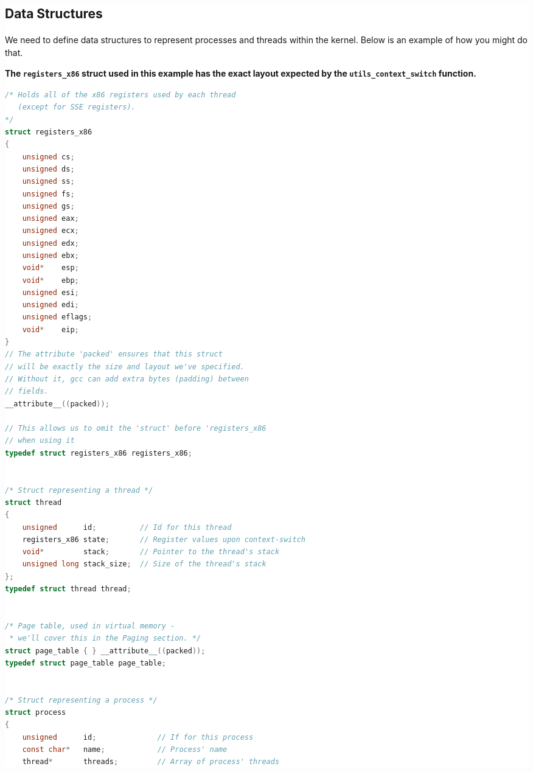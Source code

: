 ## Data Structures

We need to define data structures to represent processes and threads within the kernel. Below is an example of how you might do that.

**The `registers_x86` struct used in this example has the exact layout expected by the `utils_context_switch` function.**

```c
/* Holds all of the x86 registers used by each thread
   (except for SSE registers).
*/
struct registers_x86
{
    unsigned cs;
    unsigned ds;
    unsigned ss;
    unsigned fs;
    unsigned gs;
    unsigned eax;
    unsigned ecx;
    unsigned edx;
    unsigned ebx;
    void*    esp;
    void*    ebp;
    unsigned esi;
    unsigned edi;
    unsigned eflags;
    void*    eip;
}
// The attribute 'packed' ensures that this struct
// will be exactly the size and layout we've specified.
// Without it, gcc can add extra bytes (padding) between
// fields.
__attribute__((packed));

// This allows us to omit the 'struct' before 'registers_x86
// when using it
typedef struct registers_x86 registers_x86;


/* Struct representing a thread */
struct thread
{
    unsigned      id;          // Id for this thread
    registers_x86 state;       // Register values upon context-switch
    void*         stack;       // Pointer to the thread's stack
    unsigned long stack_size;  // Size of the thread's stack
};
typedef struct thread thread;


/* Page table, used in virtual memory -
 * we'll cover this in the Paging section. */
struct page_table { } __attribute__((packed));
typedef struct page_table page_table;


/* Struct representing a process */
struct process
{
    unsigned      id;              // If for this process
    const char*   name;            // Process' name
    thread*       threads;         // Array of process' threads
```